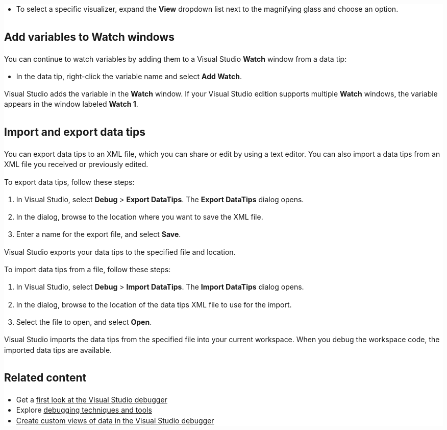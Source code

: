 - To select a specific visualizer, expand the **View** dropdown list next to the magnifying glass and choose an option.

## Add variables to Watch windows

You can continue to watch variables by adding them to a Visual Studio **Watch** window from a data tip:

- In the data tip, right-click the variable name and select **Add Watch**.

Visual Studio adds the variable in the **Watch** window. If your Visual Studio edition supports multiple **Watch** windows, the variable appears in the window labeled **Watch 1**.

## Import and export data tips

You can export data tips to an XML file, which you can share or edit by using a text editor. You can also import a data tips from an XML file you received or previously edited.

To export data tips, follow these steps:

1. In Visual Studio, select **Debug** > **Export DataTips**. The **Export DataTips** dialog opens.

1. In the dialog, browse to the location where you want to save the XML file.

1. Enter a name for the export file, and select **Save**.

Visual Studio exports your data tips to the specified file and location.

To import data tips from a file, follow these steps:

1. In Visual Studio, select **Debug** > **Import DataTips**. The **Import DataTips** dialog opens.

1. In the dialog, browse to the location of the data tips XML file to use for the import.

1. Select the file to open, and select **Open**.

Visual Studio imports the data tips from the specified file into your current workspace. When you debug the workspace code, the imported data tips are available.

## Related content

- Get a [first look at the Visual Studio debugger](../debugger/debugger-feature-tour.md)
- Explore [debugging techniques and tools](../debugger/write-better-code-with-visual-studio.md)
- [Create custom views of data in the Visual Studio debugger](../debugger/viewing-data-in-the-debugger.md)
